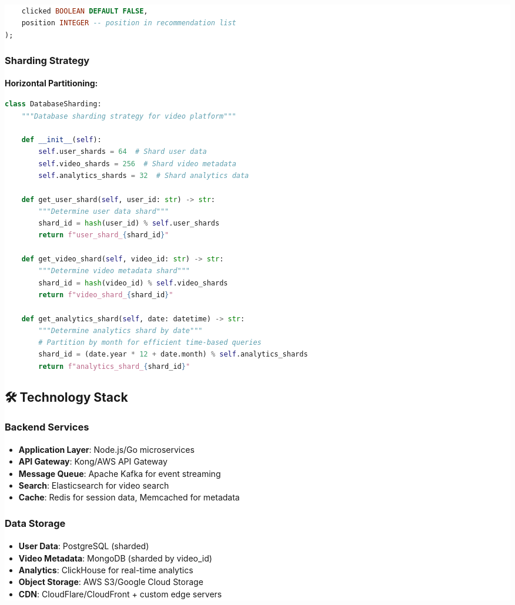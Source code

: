 ```sql
    clicked BOOLEAN DEFAULT FALSE,
    position INTEGER -- position in recommendation list
);
```

### Sharding Strategy

**Horizontal Partitioning:**
```python
class DatabaseSharding:
    """Database sharding strategy for video platform"""
    
    def __init__(self):
        self.user_shards = 64  # Shard user data
        self.video_shards = 256  # Shard video metadata
        self.analytics_shards = 32  # Shard analytics data
    
    def get_user_shard(self, user_id: str) -> str:
        """Determine user data shard"""
        shard_id = hash(user_id) % self.user_shards
        return f"user_shard_{shard_id}"
    
    def get_video_shard(self, video_id: str) -> str:
        """Determine video metadata shard"""
        shard_id = hash(video_id) % self.video_shards
        return f"video_shard_{shard_id}"
    
    def get_analytics_shard(self, date: datetime) -> str:
        """Determine analytics shard by date"""
        # Partition by month for efficient time-based queries
        shard_id = (date.year * 12 + date.month) % self.analytics_shards
        return f"analytics_shard_{shard_id}"
```

## 🛠️ Technology Stack

### Backend Services
- **Application Layer**: Node.js/Go microservices
- **API Gateway**: Kong/AWS API Gateway
- **Message Queue**: Apache Kafka for event streaming
- **Search**: Elasticsearch for video search
- **Cache**: Redis for session data, Memcached for metadata

### Data Storage
- **User Data**: PostgreSQL (sharded)
- **Video Metadata**: MongoDB (sharded by video_id)
- **Analytics**: ClickHouse for real-time analytics
- **Object Storage**: AWS S3/Google Cloud Storage
- **CDN**: CloudFlare/CloudFront + custom edge servers
